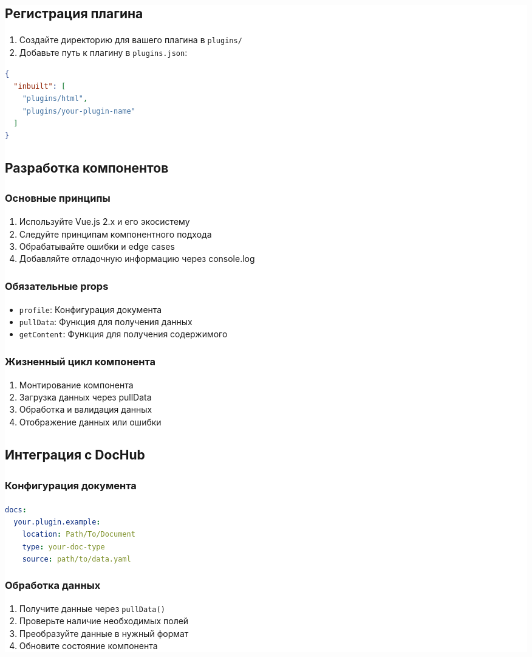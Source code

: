 ## Регистрация плагина

1. Создайте директорию для вашего плагина в `plugins/`
2. Добавьте путь к плагину в `plugins.json`:
```json
{
  "inbuilt": [
    "plugins/html",
    "plugins/your-plugin-name"
  ]
}
```

## Разработка компонентов

### Основные принципы
1. Используйте Vue.js 2.x и его экосистему
2. Следуйте принципам компонентного подхода
3. Обрабатывайте ошибки и edge cases
4. Добавляйте отладочную информацию через console.log

### Обязательные props
- `profile`: Конфигурация документа
- `pullData`: Функция для получения данных
- `getContent`: Функция для получения содержимого

### Жизненный цикл компонента
1. Монтирование компонента
2. Загрузка данных через pullData
3. Обработка и валидация данных
4. Отображение данных или ошибки

## Интеграция с DocHub

### Конфигурация документа
```yaml
docs:
  your.plugin.example:
    location: Path/To/Document
    type: your-doc-type
    source: path/to/data.yaml
```

### Обработка данных
1. Получите данные через `pullData()`
2. Проверьте наличие необходимых полей
3. Преобразуйте данные в нужный формат
4. Обновите состояние компонента

